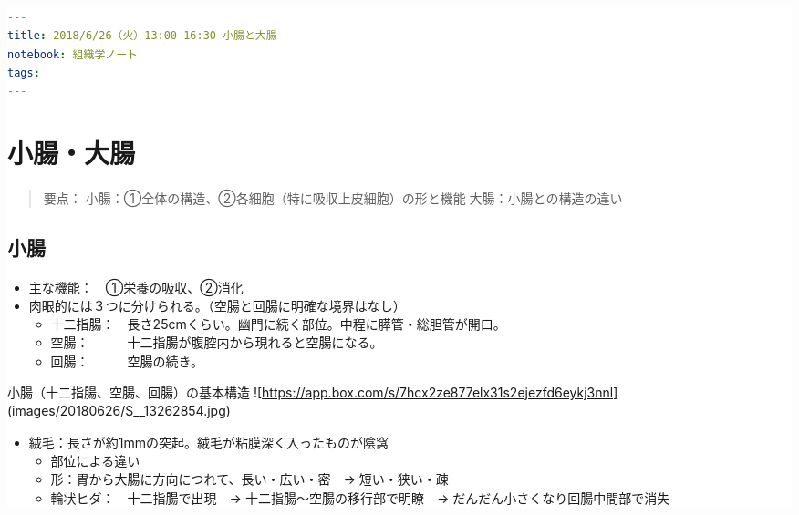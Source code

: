 ```yaml
---
title: 2018/6/26（火）13:00-16:30 小腸と大腸
notebook: 組織学ノート
tags:
---
```



# 小腸・大腸

> 要点：
> 小腸：①全体の構造、②各細胞（特に吸収上皮細胞）の形と機能
> 大腸：小腸との構造の違い

## 小腸

* 主な機能：　①栄養の吸収、②消化
* 肉眼的には３つに分けられる。（空腸と回腸に明確な境界はなし）
    * 十二指腸：　長さ25cmくらい。幽門に続く部位。中程に膵管・総胆管が開口。
    * 空腸：　　　十二指腸が腹腔内から現れると空腸になる。
    * 回腸：　　　空腸の続き。

小腸（十二指腸、空腸、回腸）の基本構造
![https://app.box.com/s/7hcx2ze877elx31s2ejezfd6eykj3nnl](images/20180626/S__13262854.jpg)

* 絨毛：長さが約1mmの突起。絨毛が粘膜深く入ったものが陰窩
    * 部位による違い
    * 形：胃から大腸に方向につれて、長い・広い・密　→ 短い・狭い・疎
    * 輪状ヒダ：　十二指腸で出現　→ 十二指腸〜空腸の移行部で明瞭　→ だんだん小さくなり回腸中間部で消失
